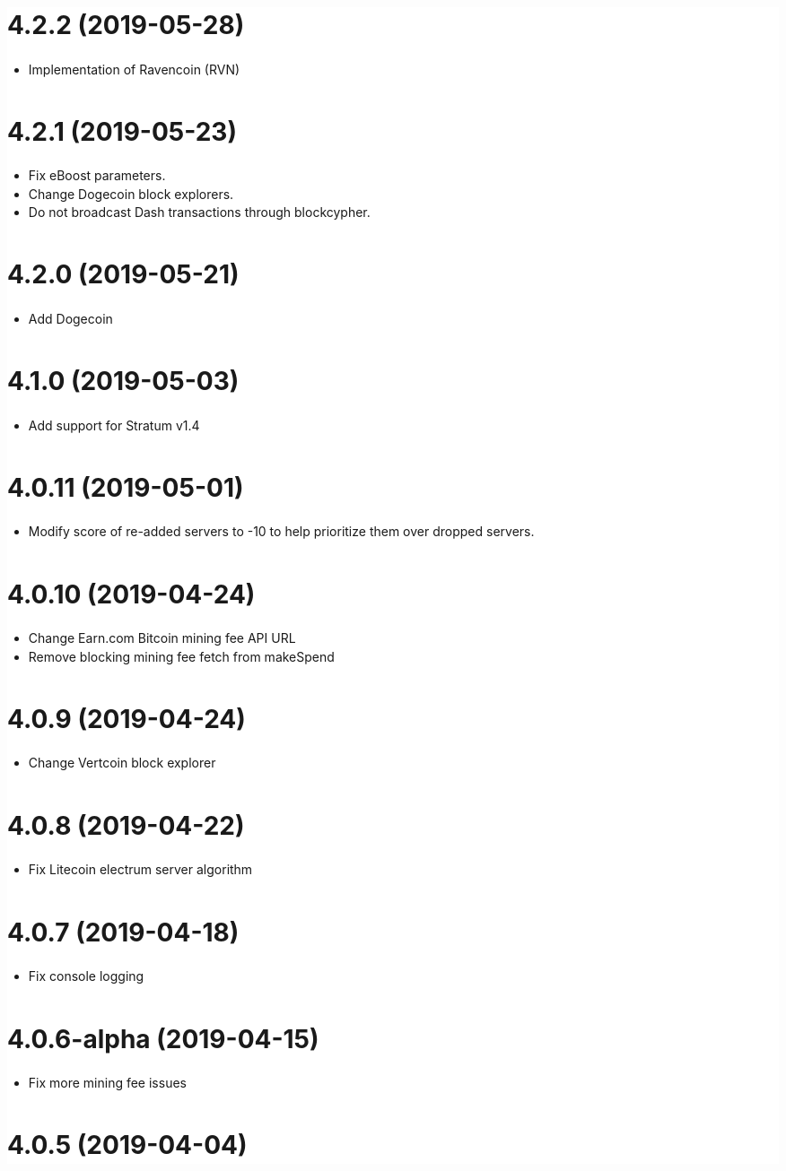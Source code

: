 # 4.2.2 (2019-05-28)

- Implementation of Ravencoin (RVN)

# 4.2.1 (2019-05-23)

- Fix eBoost parameters.
- Change Dogecoin block explorers.
- Do not broadcast Dash transactions through blockcypher.

# 4.2.0 (2019-05-21)

- Add Dogecoin

# 4.1.0 (2019-05-03)

- Add support for Stratum v1.4

# 4.0.11 (2019-05-01)

- Modify score of re-added servers to -10 to help prioritize them over dropped servers.

# 4.0.10 (2019-04-24)

- Change Earn.com Bitcoin mining fee API URL
- Remove blocking mining fee fetch from makeSpend

# 4.0.9 (2019-04-24)

- Change Vertcoin block explorer

# 4.0.8 (2019-04-22)

- Fix Litecoin electrum server algorithm

# 4.0.7 (2019-04-18)

- Fix console logging

# 4.0.6-alpha (2019-04-15)

- Fix more mining fee issues

# 4.0.5 (2019-04-04)
